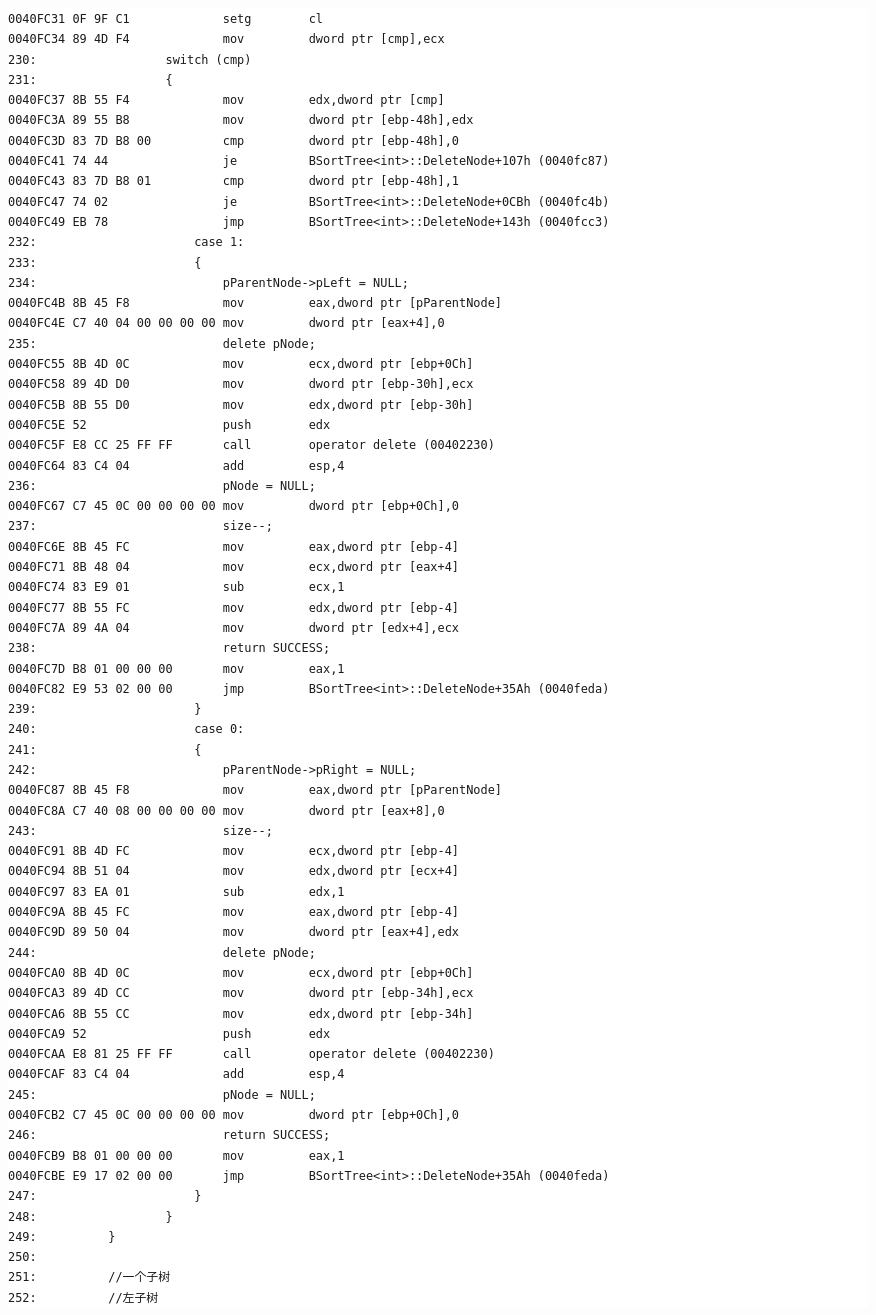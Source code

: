 	0040FC31 0F 9F C1             setg        cl
	0040FC34 89 4D F4             mov         dword ptr [cmp],ecx
	230:                  switch (cmp)
	231:                  {
	0040FC37 8B 55 F4             mov         edx,dword ptr [cmp]
	0040FC3A 89 55 B8             mov         dword ptr [ebp-48h],edx
	0040FC3D 83 7D B8 00          cmp         dword ptr [ebp-48h],0
	0040FC41 74 44                je          BSortTree<int>::DeleteNode+107h (0040fc87)
	0040FC43 83 7D B8 01          cmp         dword ptr [ebp-48h],1
	0040FC47 74 02                je          BSortTree<int>::DeleteNode+0CBh (0040fc4b)
	0040FC49 EB 78                jmp         BSortTree<int>::DeleteNode+143h (0040fcc3)
	232:                      case 1:
	233:                      {
	234:                          pParentNode->pLeft = NULL;
	0040FC4B 8B 45 F8             mov         eax,dword ptr [pParentNode]
	0040FC4E C7 40 04 00 00 00 00 mov         dword ptr [eax+4],0
	235:                          delete pNode;
	0040FC55 8B 4D 0C             mov         ecx,dword ptr [ebp+0Ch]
	0040FC58 89 4D D0             mov         dword ptr [ebp-30h],ecx
	0040FC5B 8B 55 D0             mov         edx,dword ptr [ebp-30h]
	0040FC5E 52                   push        edx
	0040FC5F E8 CC 25 FF FF       call        operator delete (00402230)
	0040FC64 83 C4 04             add         esp,4
	236:                          pNode = NULL;
	0040FC67 C7 45 0C 00 00 00 00 mov         dword ptr [ebp+0Ch],0
	237:                          size--;
	0040FC6E 8B 45 FC             mov         eax,dword ptr [ebp-4]
	0040FC71 8B 48 04             mov         ecx,dword ptr [eax+4]
	0040FC74 83 E9 01             sub         ecx,1
	0040FC77 8B 55 FC             mov         edx,dword ptr [ebp-4]
	0040FC7A 89 4A 04             mov         dword ptr [edx+4],ecx
	238:                          return SUCCESS;
	0040FC7D B8 01 00 00 00       mov         eax,1
	0040FC82 E9 53 02 00 00       jmp         BSortTree<int>::DeleteNode+35Ah (0040feda)
	239:                      }
	240:                      case 0:
	241:                      {
	242:                          pParentNode->pRight = NULL;
	0040FC87 8B 45 F8             mov         eax,dword ptr [pParentNode]
	0040FC8A C7 40 08 00 00 00 00 mov         dword ptr [eax+8],0
	243:                          size--;
	0040FC91 8B 4D FC             mov         ecx,dword ptr [ebp-4]
	0040FC94 8B 51 04             mov         edx,dword ptr [ecx+4]
	0040FC97 83 EA 01             sub         edx,1
	0040FC9A 8B 45 FC             mov         eax,dword ptr [ebp-4]
	0040FC9D 89 50 04             mov         dword ptr [eax+4],edx
	244:                          delete pNode;
	0040FCA0 8B 4D 0C             mov         ecx,dword ptr [ebp+0Ch]
	0040FCA3 89 4D CC             mov         dword ptr [ebp-34h],ecx
	0040FCA6 8B 55 CC             mov         edx,dword ptr [ebp-34h]
	0040FCA9 52                   push        edx
	0040FCAA E8 81 25 FF FF       call        operator delete (00402230)
	0040FCAF 83 C4 04             add         esp,4
	245:                          pNode = NULL;
	0040FCB2 C7 45 0C 00 00 00 00 mov         dword ptr [ebp+0Ch],0
	246:                          return SUCCESS;
	0040FCB9 B8 01 00 00 00       mov         eax,1
	0040FCBE E9 17 02 00 00       jmp         BSortTree<int>::DeleteNode+35Ah (0040feda)
	247:                      }
	248:                  }
	249:          }
	250:
	251:          //一个子树
	252:          //左子树